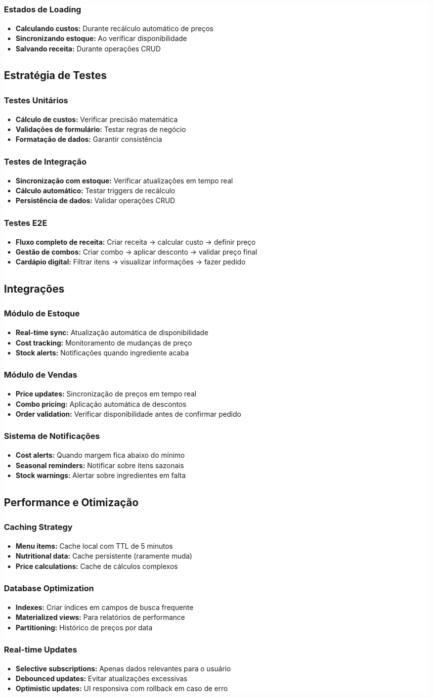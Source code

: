 ### Estados de Loading
- **Calculando custos:** Durante recálculo automático de preços
- **Sincronizando estoque:** Ao verificar disponibilidade
- **Salvando receita:** Durante operações CRUD

## Estratégia de Testes

### Testes Unitários
- **Cálculo de custos:** Verificar precisão matemática
- **Validações de formulário:** Testar regras de negócio
- **Formatação de dados:** Garantir consistência

### Testes de Integração
- **Sincronização com estoque:** Verificar atualizações em tempo real
- **Cálculo automático:** Testar triggers de recálculo
- **Persistência de dados:** Validar operações CRUD

### Testes E2E
- **Fluxo completo de receita:** Criar receita → calcular custo → definir preço
- **Gestão de combos:** Criar combo → aplicar desconto → validar preço final
- **Cardápio digital:** Filtrar itens → visualizar informações → fazer pedido

## Integrações

### Módulo de Estoque
- **Real-time sync:** Atualização automática de disponibilidade
- **Cost tracking:** Monitoramento de mudanças de preço
- **Stock alerts:** Notificações quando ingrediente acaba

### Módulo de Vendas
- **Price updates:** Sincronização de preços em tempo real
- **Combo pricing:** Aplicação automática de descontos
- **Order validation:** Verificar disponibilidade antes de confirmar pedido

### Sistema de Notificações
- **Cost alerts:** Quando margem fica abaixo do mínimo
- **Seasonal reminders:** Notificar sobre itens sazonais
- **Stock warnings:** Alertar sobre ingredientes em falta

## Performance e Otimização

### Caching Strategy
- **Menu items:** Cache local com TTL de 5 minutos
- **Nutritional data:** Cache persistente (raramente muda)
- **Price calculations:** Cache de cálculos complexos

### Database Optimization
- **Indexes:** Criar índices em campos de busca frequente
- **Materialized views:** Para relatórios de performance
- **Partitioning:** Histórico de preços por data

### Real-time Updates
- **Selective subscriptions:** Apenas dados relevantes para o usuário
- **Debounced updates:** Evitar atualizações excessivas
- **Optimistic updates:** UI responsiva com rollback em caso de erro